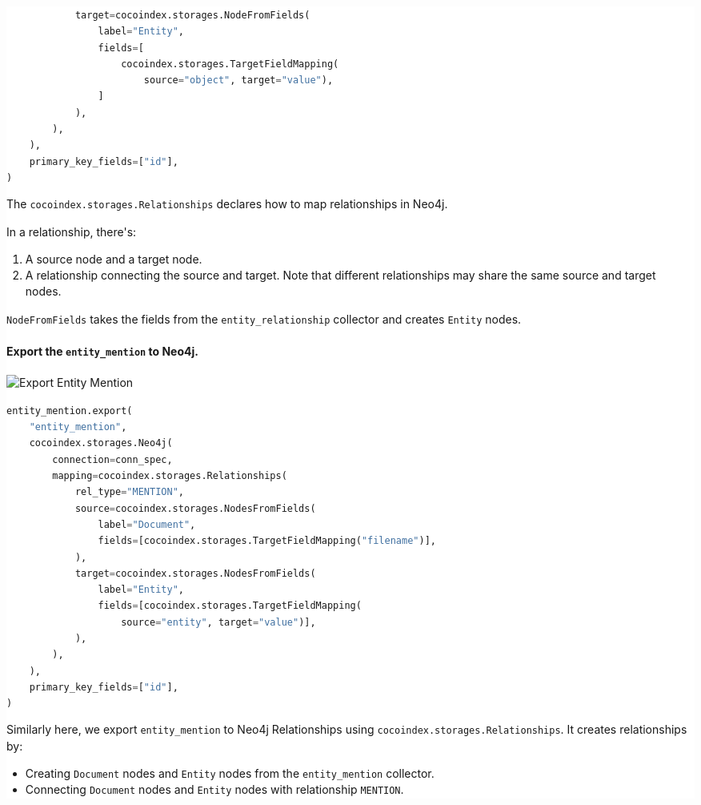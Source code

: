```python
            target=cocoindex.storages.NodeFromFields(
                label="Entity",
                fields=[
                    cocoindex.storages.TargetFieldMapping(
                        source="object", target="value"),
                ]
            ),
        ),
    ),
    primary_key_fields=["id"],
)
```

The `cocoindex.storages.Relationships` declares how to map relationships in Neo4j.

In a relationship, there's:
1.  A source node and a target node.
2.  A relationship connecting the source and target.
Note that different relationships may share the same source and target nodes.

`NodeFromFields` takes the fields from the `entity_relationship` collector and creates `Entity` nodes. 

#### Export the `entity_mention` to Neo4j.

![Export Entity Mention](/img/examples/docs_to_knowledge_graph/relationship.png)

```python
entity_mention.export(
    "entity_mention",
    cocoindex.storages.Neo4j(
        connection=conn_spec,
        mapping=cocoindex.storages.Relationships(
            rel_type="MENTION",
            source=cocoindex.storages.NodesFromFields(
                label="Document",
                fields=[cocoindex.storages.TargetFieldMapping("filename")],
            ),
            target=cocoindex.storages.NodesFromFields(
                label="Entity",
                fields=[cocoindex.storages.TargetFieldMapping(
                    source="entity", target="value")],
            ),
        ),
    ),
    primary_key_fields=["id"],
)
```

Similarly here, we export `entity_mention` to Neo4j Relationships using `cocoindex.storages.Relationships`.
It creates relationships by:
- Creating `Document` nodes and `Entity` nodes from the `entity_mention` collector.
- Connecting `Document` nodes and `Entity` nodes with relationship `MENTION`.
